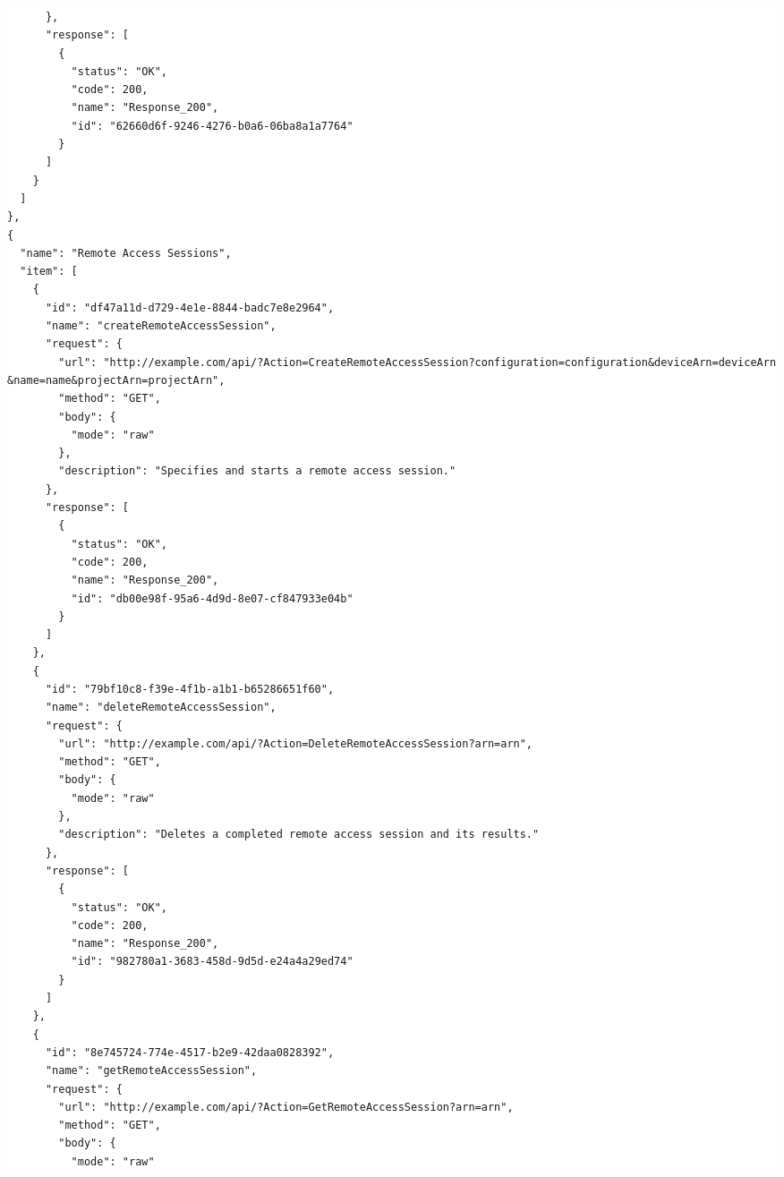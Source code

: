           },
          "response": [
            {
              "status": "OK",
              "code": 200,
              "name": "Response_200",
              "id": "62660d6f-9246-4276-b0a6-06ba8a1a7764"
            }
          ]
        }
      ]
    },
    {
      "name": "Remote Access Sessions",
      "item": [
        {
          "id": "df47a11d-d729-4e1e-8844-badc7e8e2964",
          "name": "createRemoteAccessSession",
          "request": {
            "url": "http://example.com/api/?Action=CreateRemoteAccessSession?configuration=configuration&deviceArn=deviceArn&name=name&projectArn=projectArn",
            "method": "GET",
            "body": {
              "mode": "raw"
            },
            "description": "Specifies and starts a remote access session."
          },
          "response": [
            {
              "status": "OK",
              "code": 200,
              "name": "Response_200",
              "id": "db00e98f-95a6-4d9d-8e07-cf847933e04b"
            }
          ]
        },
        {
          "id": "79bf10c8-f39e-4f1b-a1b1-b65286651f60",
          "name": "deleteRemoteAccessSession",
          "request": {
            "url": "http://example.com/api/?Action=DeleteRemoteAccessSession?arn=arn",
            "method": "GET",
            "body": {
              "mode": "raw"
            },
            "description": "Deletes a completed remote access session and its results."
          },
          "response": [
            {
              "status": "OK",
              "code": 200,
              "name": "Response_200",
              "id": "982780a1-3683-458d-9d5d-e24a4a29ed74"
            }
          ]
        },
        {
          "id": "8e745724-774e-4517-b2e9-42daa0828392",
          "name": "getRemoteAccessSession",
          "request": {
            "url": "http://example.com/api/?Action=GetRemoteAccessSession?arn=arn",
            "method": "GET",
            "body": {
              "mode": "raw"